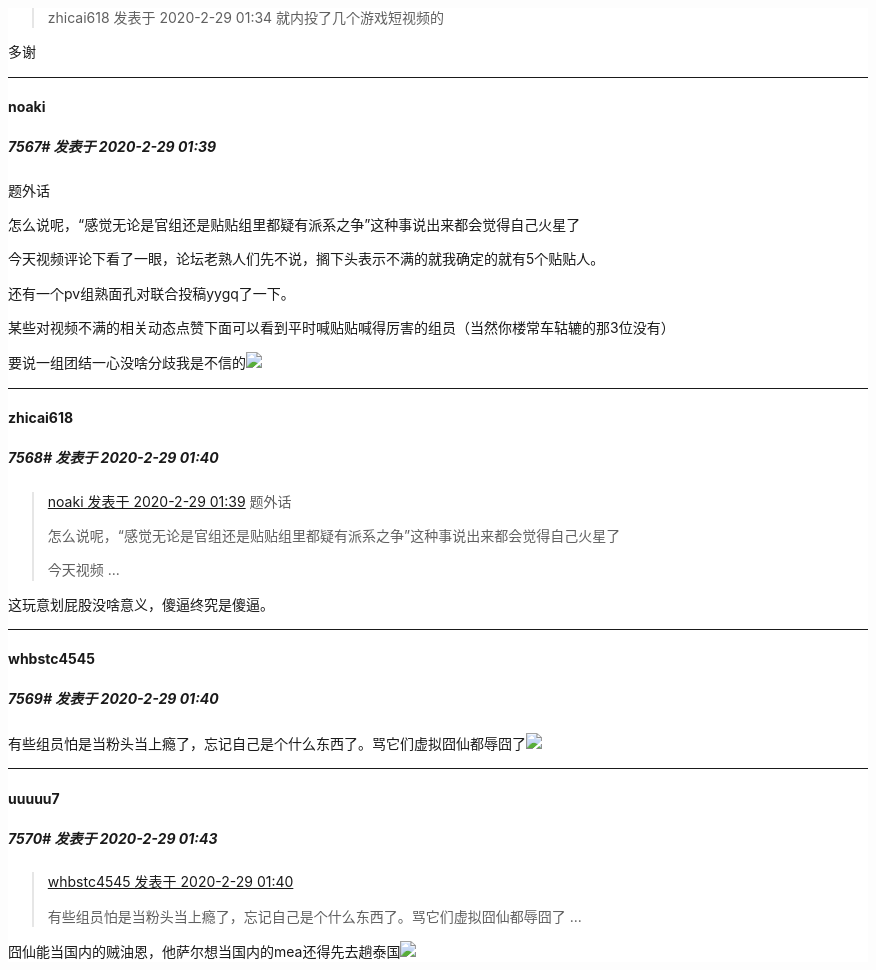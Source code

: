 <blockquote>zhicai618 发表于 2020-2-29 01:34
就内投了几个游戏短视频的</blockquote>
多谢


-----

####  noaki  
##### 7567#       发表于 2020-2-29 01:39


题外话

怎么说呢，“感觉无论是官组还是贴贴组里都疑有派系之争”这种事说出来都会觉得自己火星了

今天视频评论下看了一眼，论坛老熟人们先不说，搁下头表示不满的就我确定的就有5个贴贴人。

还有一个pv组熟面孔对联合投稿yygq了一下。

某些对视频不满的相关动态点赞下面可以看到平时喊贴贴喊得厉害的组员（当然你楼常车轱辘的那3位没有）

要说一组团结一心没啥分歧我是不信的<img src="https://static.saraba1st.com/image/smiley/face2017/067.png" referrerpolicy="no-referrer">


-----

####  zhicai618  
##### 7568#       发表于 2020-2-29 01:40


<blockquote><a href="httphttps://bbs.saraba1st.com/2b/forum.php?mod=redirect&amp;goto=findpost&amp;pid=46563809&amp;ptid=1912063" target="_blank">noaki 发表于 2020-2-29 01:39</a>
题外话

怎么说呢，“感觉无论是官组还是贴贴组里都疑有派系之争”这种事说出来都会觉得自己火星了

今天视频 ...</blockquote>
这玩意划屁股没啥意义，傻逼终究是傻逼。


-----

####  whbstc4545  
##### 7569#       发表于 2020-2-29 01:40


有些组员怕是当粉头当上瘾了，忘记自己是个什么东西了。骂它们虚拟囧仙都辱囧了<img src="https://static.saraba1st.com/image/smiley/face2017/166.png" referrerpolicy="no-referrer">


-----

####  uuuuu7  
##### 7570#       发表于 2020-2-29 01:43


<blockquote><a href="httphttps://bbs.saraba1st.com/2b/forum.php?mod=redirect&amp;goto=findpost&amp;pid=46563824&amp;ptid=1912063" target="_blank">whbstc4545 发表于 2020-2-29 01:40</a>

有些组员怕是当粉头当上瘾了，忘记自己是个什么东西了。骂它们虚拟囧仙都辱囧了 ...</blockquote>
囧仙能当国内的贼油恩，他萨尔想当国内的mea还得先去趟泰国<img src="https://static.saraba1st.com/image/smiley/face2017/037.png" referrerpolicy="no-referrer">
